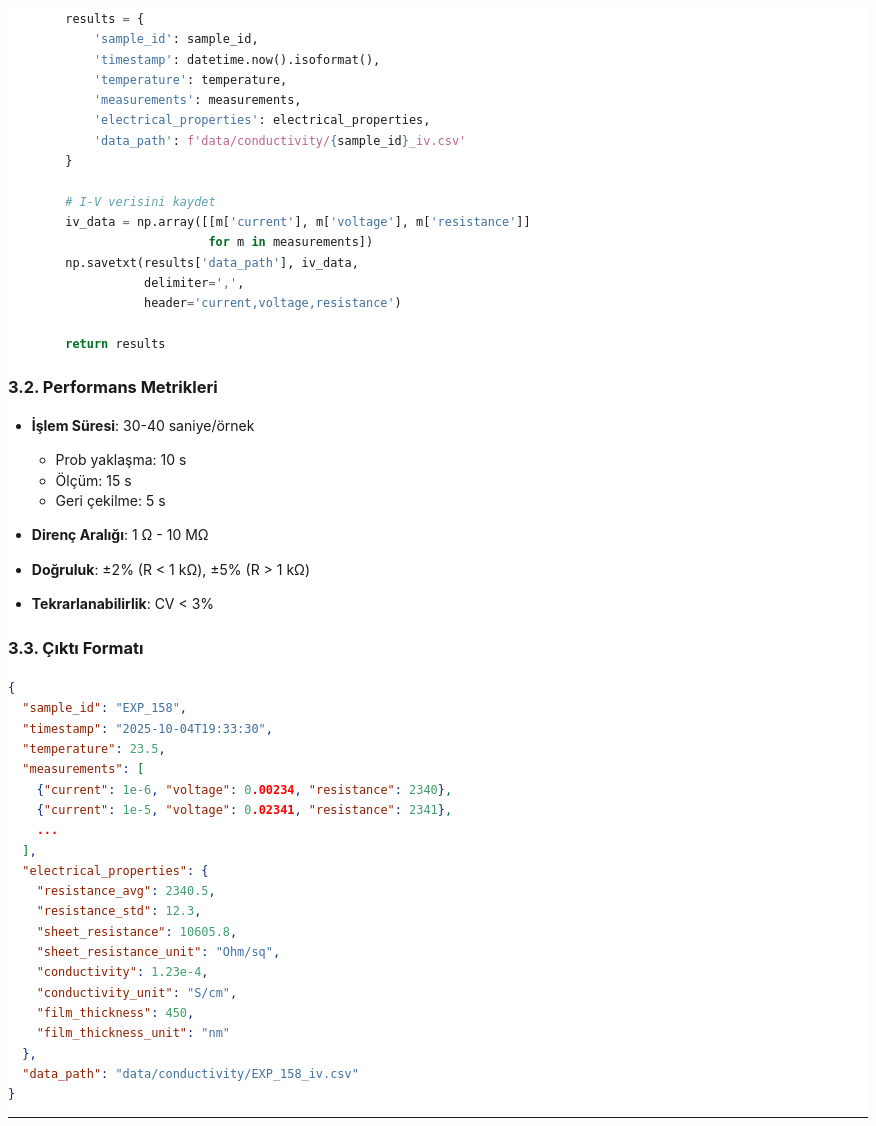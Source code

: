 ```python
        results = {
            'sample_id': sample_id,
            'timestamp': datetime.now().isoformat(),
            'temperature': temperature,
            'measurements': measurements,
            'electrical_properties': electrical_properties,
            'data_path': f'data/conductivity/{sample_id}_iv.csv'
        }
        
        # I-V verisini kaydet
        iv_data = np.array([[m['current'], m['voltage'], m['resistance']] 
                            for m in measurements])
        np.savetxt(results['data_path'], iv_data, 
                   delimiter=',', 
                   header='current,voltage,resistance')
        
        return results
```

### 3.2. Performans Metrikleri

- **İşlem Süresi**: 30-40 saniye/örnek
  - Prob yaklaşma: 10 s
  - Ölçüm: 15 s
  - Geri çekilme: 5 s

- **Direnç Aralığı**: 1 Ω - 10 MΩ
- **Doğruluk**: ±2% (R < 1 kΩ), ±5% (R > 1 kΩ)
- **Tekrarlanabilirlik**: CV < 3%

### 3.3. Çıktı Formatı

```json
{
  "sample_id": "EXP_158",
  "timestamp": "2025-10-04T19:33:30",
  "temperature": 23.5,
  "measurements": [
    {"current": 1e-6, "voltage": 0.00234, "resistance": 2340},
    {"current": 1e-5, "voltage": 0.02341, "resistance": 2341},
    ...
  ],
  "electrical_properties": {
    "resistance_avg": 2340.5,
    "resistance_std": 12.3,
    "sheet_resistance": 10605.8,
    "sheet_resistance_unit": "Ohm/sq",
    "conductivity": 1.23e-4,
    "conductivity_unit": "S/cm",
    "film_thickness": 450,
    "film_thickness_unit": "nm"
  },
  "data_path": "data/conductivity/EXP_158_iv.csv"
}
```

---